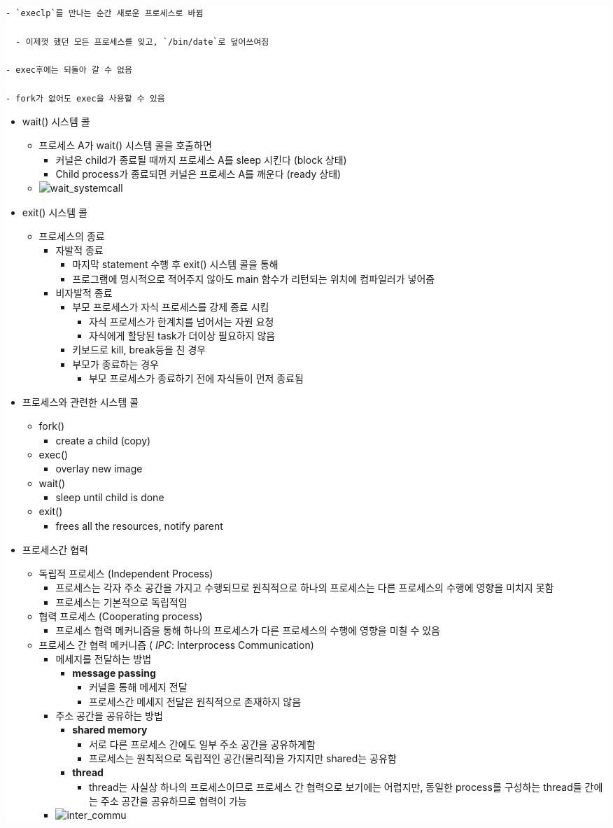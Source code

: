     - `execlp`를 만나는 순간 새로운 프로세스로 바뀜

      - 이제껏 했던 모든 프로세스를 잊고, `/bin/date`로 덮어쓰여짐

    - exec후에는 되돌아 갈 수 없음

    - fork가 없어도 exec을 사용할 수 있음

- wait() 시스템 콜

  - 프로세스 A가 wait() 시스템 콜을 호출하면
    - 커널은 child가 종료될 때까지 프로세스 A를 sleep 시킨다 (block 상태)
    - Child process가 종료되면 커널은 프로세스 A를 깨운다 (ready 상태)
  - ![wait_systemcall](\img\wait_systemcall.JPG)

- exit() 시스템 콜

  - 프로세스의 종료
    - 자발적 종료
      - 마지막 statement 수행 후 exit() 시스템 콜을 통해
      - 프로그램에 명시적으로 적어주지 않아도 main 함수가 리턴되는 위치에 컴파일러가 넣어줌
    - 비자발적 종료
      - 부모 프로세스가 자식 프로세스를 강제 종료 시킴
        - 자식 프로세스가 한계치를 넘어서는 자원 요청
        - 자식에게 할당된 task가 더이상 필요하지 않음
      - 키보드로 kill, break등을 친 경우
      - 부모가 종료하는 경우
        - 부모 프로세스가 종료하기 전에 자식들이 먼저 종료됨

- 프로세스와 관련한 시스템 콜

  - fork()
    - create a child (copy)
  - exec()
    - overlay new image
  - wait()
    - sleep until child is done
  - exit()
    - frees all the resources, notify parent

- 프로세스간 협력

  - 독립적 프로세스 (Independent Process)
    - 프로세스는 각자 주소 공간을 가지고 수행되므로 원칙적으로 하나의 프로세스는 다른 프로세스의 수행에 영향을 미치지 못함
    - 프로세스는 기본적으로 독립적임
  - 협력 프로세스 (Cooperating process)
    - 프로세스 협력 메커니즘을 통해 하나의 프로세스가 다른 프로세스의 수행에 영향을 미칠 수 있음
  - 프로세스 간 협력 메커니즘 ( *IPC*: Interprocess Communication)
    - 메세지를 전달하는 방법
      - **message passing**
        - 커널을 통해 메세지 전달
        - 프로세스간 메세지 전달은 원칙적으로 존재하지 않음
    - 주소 공간을 공유하는 방법
      - **shared memory**
        - 서로 다른 프로세스 간에도 일부 주소 공간을 공유하게함
        - 프로세스는 원칙적으로 독립적인 공간(물리적)을 가지지만 shared는 공유함
      - **thread**
        - thread는 사실상 하나의 프로세스이므로 프로세스 간 협력으로 보기에는 어렵지만, 동일한 process를 구성하는 thread들 간에는 주소 공간을 공유하므로 협력이 가능
    - ![inter_commu](\img\inter_commu.JPG)
